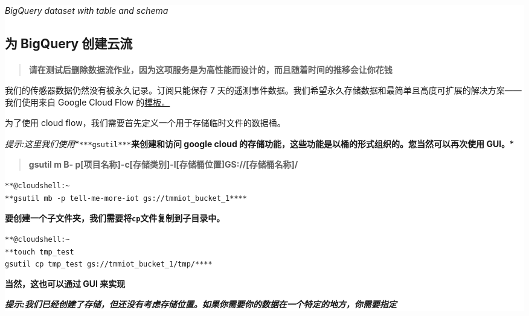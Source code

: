 *BigQuery dataset with table and schema*

## 为 BigQuery 创建云流

> **请在测试后删除数据流作业，因为这项服务是为高性能而设计的，而且随着时间的推移会让你花钱**

我们的传感器数据仍然没有被永久记录。订阅只能保存 7 天的遥测事件数据。我们希望永久存储数据和最简单且高度可扩展的解决方案——我们使用来自 Google Cloud Flow 的[模板。](https://cloud.google.com/dataflow/docs/guides/templates/provided-templates#cloudpubsubtobigquery)

为了使用 cloud flow，我们需要首先定义一个用于存储临时文件的数据桶。

*提示:这里我们使用**`***gsutil***`**来创建和访问 google cloud 的存储功能，这些功能是以桶的形式组织的。您当然可以再次使用 GUI。***

> **gsutil m B- p[项目名称]-c[存储类别]-l[存储桶位置]GS://[存储桶名称]/**

```
**@cloudshell:~ 
**gsutil mb -p tell-me-more-iot gs://tmmiot_bucket_1****
```

**要创建一个子文件夹，我们需要将`cp`文件复制到子目录中。**

```
**@cloudshell:~ 
**touch tmp_test
gsutil cp tmp_test gs://tmmiot_bucket_1/tmp/****
```

**当然，这也可以通过 GUI 来实现**

***提示:我们已经创建了存储，但还没有考虑存储位置。如果你需要你的数据在一个特定的地方，你需要指定***
